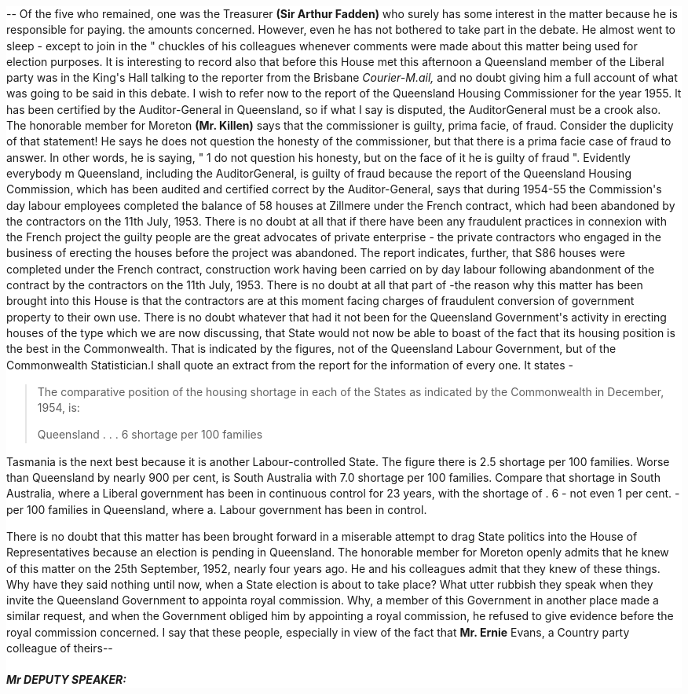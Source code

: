 -- Of the five who remained, one was the Treasurer  **(Sir Arthur Fadden)**  who surely has some interest in the matter because he is responsible for paying. the amounts concerned. However, even he has not bothered to take part in the debate. He almost went to sleep - except to join  in  the " chuckles of his colleagues whenever comments were made about this matter being used for election purposes. It is interesting to record also that before this House met this afternoon a Queensland member of the Liberal party was in the King's Hall talking to the reporter from the Brisbane  *Courier-M.ail,*  and no doubt giving him a full account of what was going to be said in this debate. I wish to refer now to the report of the Queensland Housing Commissioner for the year  1955. lt  has been certified by the Auditor-General in Queensland, so if what I say is disputed, the AuditorGeneral must be a crook also. The honorable member for Moreton  **(Mr. Killen)**  says that the commissioner is guilty, prima facie, of fraud. Consider the duplicity of that statement! He says  he  does not question the honesty of the commissioner, but that there is a prima facie case of fraud to answer. In other words, he is saying, "  1  do not question his honesty, but on the face of it he is guilty of fraud ". Evidently everybody m Queensland, including the AuditorGeneral, is guilty of fraud because the report of the Queensland Housing Commission, which has been audited and certified correct by the Auditor-General, says that during  1954-55  the Commission's day labour employees completed the balance of  58  houses at Zillmere under the French contract, which had been abandoned by the contractors on the  11th  July,  1953.  There is no doubt at all that if there have been any fraudulent practices in connexion with the French project the guilty people are the great advocates of private enterprise - the private contractors who engaged in the business of erecting the houses before the project was abandoned. The report indicates, further, that S86 houses were completed under the French contract, construction work having been carried on by day labour following abandonment of the contract by the contractors on the  11th  July,  1953.  There is no doubt at all that part of -the reason why this matter has been brought into this House is  that  the contractors are at this moment facing charges of fraudulent conversion of government property to their own use. There is no doubt whatever that had  it  not been for the Queensland Government's activity in erecting houses of the type which we are now discussing, that State  would not now be able to boast of the fact that its housing position is the best in the Commonwealth. That is indicated by the figures, not of the Queensland Labour Government, but of the Commonwealth Statistician.I shall quote an extract from the report for the information of every one. It states - 

  >The comparative position of the housing shortage in each of the States as indicated by the Commonwealth in December, 1954, is: 
  >
  >Queensland . . . 6 shortage per 100 families 

Tasmania is the next best because it is another Labour-controlled State. The figure there is 2.5 shortage per 100 families. Worse than Queensland by nearly 900 per cent, is South Australia with 7.0 shortage per 100 families. Compare that shortage in South Australia, where a Liberal government has been in continuous control for 23 years, with the shortage of . 6 - not even 1 per cent. - per 100 families in Queensland, where a. Labour government has been in control. 

There is no doubt that this matter has been brought forward in a miserable attempt to drag State politics into the House of Representatives because an election is pending in Queensland. The honorable member for Moreton openly admits that he knew of this matter on the 25th September, 1952, nearly four years ago. He and his colleagues admit that they knew of these things. Why have they said nothing until now, when a State election is about to take place? What utter rubbish they speak when they invite the Queensland Government to appointa royal commission. Why, a member of this Government in another place made a similar request, and when the Government obliged him by appointing a royal commission, he refused to give evidence before the royal commission concerned. I say that these people, especially in view of the fact that  **Mr. Ernie**  Evans, a Country party colleague of theirs-- 

##### Mr DEPUTY SPEAKER:
